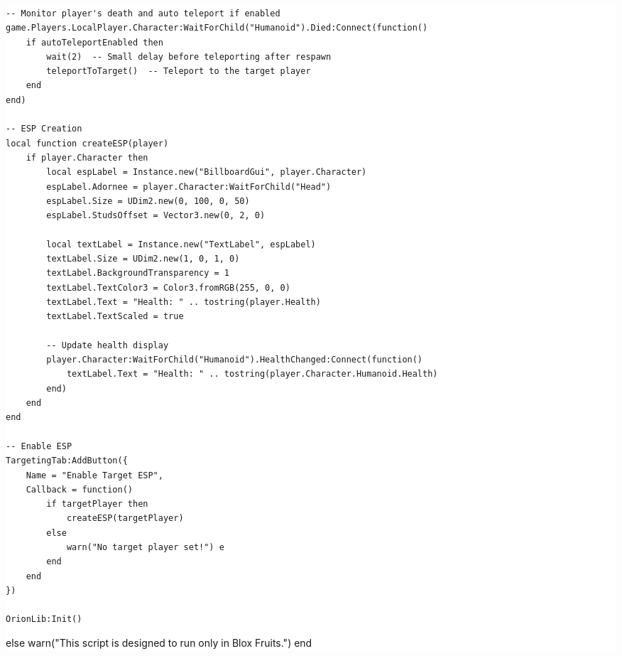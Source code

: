     -- Monitor player's death and auto teleport if enabled
    game.Players.LocalPlayer.Character:WaitForChild("Humanoid").Died:Connect(function()
        if autoTeleportEnabled then
            wait(2)  -- Small delay before teleporting after respawn
            teleportToTarget()  -- Teleport to the target player
        end
    end)

    -- ESP Creation
    local function createESP(player)
        if player.Character then
            local espLabel = Instance.new("BillboardGui", player.Character)
            espLabel.Adornee = player.Character:WaitForChild("Head")
            espLabel.Size = UDim2.new(0, 100, 0, 50)
            espLabel.StudsOffset = Vector3.new(0, 2, 0)

            local textLabel = Instance.new("TextLabel", espLabel)
            textLabel.Size = UDim2.new(1, 0, 1, 0)
            textLabel.BackgroundTransparency = 1
            textLabel.TextColor3 = Color3.fromRGB(255, 0, 0)
            textLabel.Text = "Health: " .. tostring(player.Health)
            textLabel.TextScaled = true

            -- Update health display
            player.Character:WaitForChild("Humanoid").HealthChanged:Connect(function()
                textLabel.Text = "Health: " .. tostring(player.Character.Humanoid.Health)
            end)
        end
    end

    -- Enable ESP
    TargetingTab:AddButton({
        Name = "Enable Target ESP",
        Callback = function()
            if targetPlayer then
                createESP(targetPlayer)
            else
                warn("No target player set!") e 
            end
        end
    })

    OrionLib:Init()
else
    warn("This script is designed to run only in Blox Fruits.")
end
